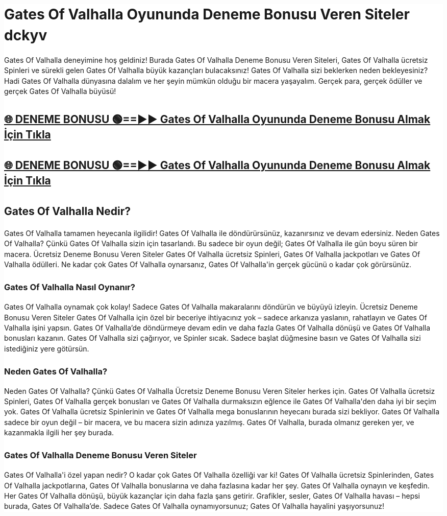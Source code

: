 # Gates Of Valhalla Oyununda Deneme Bonusu Veren Siteler dckyv 

Gates Of Valhalla deneyimine hoş geldiniz! Burada Gates Of Valhalla Deneme Bonusu Veren Siteleri, Gates Of Valhalla ücretsiz Spinleri ve sürekli gelen Gates Of Valhalla büyük kazançları bulacaksınız! Gates Of Valhalla sizi beklerken neden bekleyesiniz? Hadi Gates Of Valhalla dünyasına dalalım ve her şeyin mümkün olduğu bir macera yaşayalım. Gerçek para, gerçek ödüller ve gerçek Gates Of Valhalla büyüsü!

## [🌐 DENEME BONUSU 🟢==►► Gates Of Valhalla Oyununda Deneme Bonusu Almak İçin Tıkla](https://xwager.xyz/) 

## [🌐 DENEME BONUSU 🟢==►► Gates Of Valhalla Oyununda Deneme Bonusu Almak İçin Tıkla](https://xwager.xyz/) 

## Gates Of Valhalla Nedir?

Gates Of Valhalla tamamen heyecanla ilgilidir! Gates Of Valhalla ile döndürürsünüz, kazanırsınız ve devam edersiniz. Neden Gates Of Valhalla? Çünkü Gates Of Valhalla sizin için tasarlandı. Bu sadece bir oyun değil; Gates Of Valhalla ile gün boyu süren bir macera. Ücretsiz Deneme Bonusu Veren Siteler Gates Of Valhalla ücretsiz Spinleri, Gates Of Valhalla jackpotları ve Gates Of Valhalla ödülleri. Ne kadar çok Gates Of Valhalla oynarsanız, Gates Of Valhalla'in gerçek gücünü o kadar çok görürsünüz.

### Gates Of Valhalla Nasıl Oynanır?

Gates Of Valhalla oynamak çok kolay! Sadece Gates Of Valhalla makaralarını döndürün ve büyüyü izleyin. Ücretsiz Deneme Bonusu Veren Siteler Gates Of Valhalla için özel bir beceriye ihtiyacınız yok – sadece arkanıza yaslanın, rahatlayın ve Gates Of Valhalla işini yapsın. Gates Of Valhalla’de döndürmeye devam edin ve daha fazla Gates Of Valhalla dönüşü ve Gates Of Valhalla bonusları kazanın. Gates Of Valhalla sizi çağırıyor, ve Spinler sıcak. Sadece başlat düğmesine basın ve Gates Of Valhalla sizi istediğiniz yere götürsün.

### Neden Gates Of Valhalla?

Neden Gates Of Valhalla? Çünkü Gates Of Valhalla Ücretsiz Deneme Bonusu Veren Siteler herkes için. Gates Of Valhalla ücretsiz Spinleri, Gates Of Valhalla gerçek bonusları ve Gates Of Valhalla durmaksızın eğlence ile Gates Of Valhalla'den daha iyi bir seçim yok. Gates Of Valhalla ücretsiz Spinlerinin ve Gates Of Valhalla mega bonuslarının heyecanı burada sizi bekliyor. Gates Of Valhalla sadece bir oyun değil – bir macera, ve bu macera sizin adınıza yazılmış. Gates Of Valhalla, burada olmanız gereken yer, ve kazanmakla ilgili her şey burada.

### Gates Of Valhalla Deneme Bonusu Veren Siteler

Gates Of Valhalla'i özel yapan nedir? O kadar çok Gates Of Valhalla özelliği var ki! Gates Of Valhalla ücretsiz Spinlerinden, Gates Of Valhalla jackpotlarına, Gates Of Valhalla bonuslarına ve daha fazlasına kadar her şey. Gates Of Valhalla oynayın ve keşfedin. Her Gates Of Valhalla dönüşü, büyük kazançlar için daha fazla şans getirir. Grafikler, sesler, Gates Of Valhalla havası – hepsi burada, Gates Of Valhalla’de. Sadece Gates Of Valhalla oynamıyorsunuz; Gates Of Valhalla hayalini yaşıyorsunuz!
